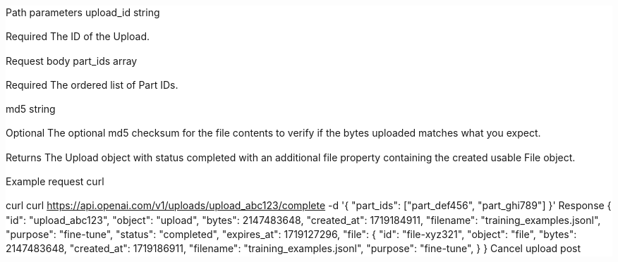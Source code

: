 Path parameters
upload_id
string

Required
The ID of the Upload.

Request body
part_ids
array

Required
The ordered list of Part IDs.

md5
string

Optional
The optional md5 checksum for the file contents to verify if the bytes uploaded matches what you expect.

Returns
The Upload object with status completed with an additional file property containing the created usable File object.

Example request
curl

curl
curl https://api.openai.com/v1/uploads/upload_abc123/complete
  -d '{
    "part_ids": ["part_def456", "part_ghi789"]
  }'
Response
{
  "id": "upload_abc123",
  "object": "upload",
  "bytes": 2147483648,
  "created_at": 1719184911,
  "filename": "training_examples.jsonl",
  "purpose": "fine-tune",
  "status": "completed",
  "expires_at": 1719127296,
  "file": {
    "id": "file-xyz321",
    "object": "file",
    "bytes": 2147483648,
    "created_at": 1719186911,
    "filename": "training_examples.jsonl",
    "purpose": "fine-tune",
  }
}
Cancel upload
post
 